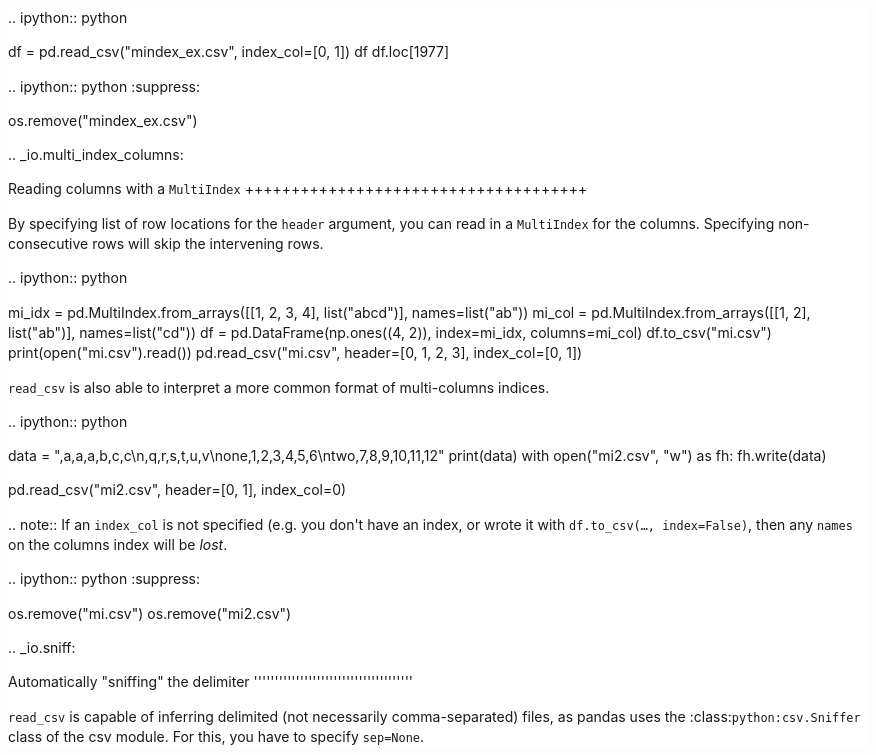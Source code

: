 .. ipython:: python

   df = pd.read_csv("mindex_ex.csv", index_col=[0, 1])
   df
   df.loc[1977]

.. ipython:: python
   :suppress:

   os.remove("mindex_ex.csv")

.. _io.multi_index_columns:

Reading columns with a ``MultiIndex``
+++++++++++++++++++++++++++++++++++++

By specifying list of row locations for the ``header`` argument, you
can read in a ``MultiIndex`` for the columns. Specifying non-consecutive
rows will skip the intervening rows.

.. ipython:: python

   mi_idx = pd.MultiIndex.from_arrays([[1, 2, 3, 4], list("abcd")], names=list("ab"))
   mi_col = pd.MultiIndex.from_arrays([[1, 2], list("ab")], names=list("cd"))
   df = pd.DataFrame(np.ones((4, 2)), index=mi_idx, columns=mi_col)
   df.to_csv("mi.csv")
   print(open("mi.csv").read())
   pd.read_csv("mi.csv", header=[0, 1, 2, 3], index_col=[0, 1])

``read_csv`` is also able to interpret a more common format
of multi-columns indices.

.. ipython:: python

   data = ",a,a,a,b,c,c\n,q,r,s,t,u,v\none,1,2,3,4,5,6\ntwo,7,8,9,10,11,12"
   print(data)
   with open("mi2.csv", "w") as fh:
       fh.write(data)

   pd.read_csv("mi2.csv", header=[0, 1], index_col=0)

.. note::
   If an ``index_col`` is not specified (e.g. you don't have an index, or wrote it
   with ``df.to_csv(…, index=False)``, then any ``names`` on the columns index will
   be *lost*.

.. ipython:: python
   :suppress:

   os.remove("mi.csv")
   os.remove("mi2.csv")

.. _io.sniff:

Automatically "sniffing" the delimiter
''''''''''''''''''''''''''''''''''''''

``read_csv`` is capable of inferring delimited (not necessarily
comma-separated) files, as pandas uses the :class:`python:csv.Sniffer`
class of the csv module. For this, you have to specify ``sep=None``.
